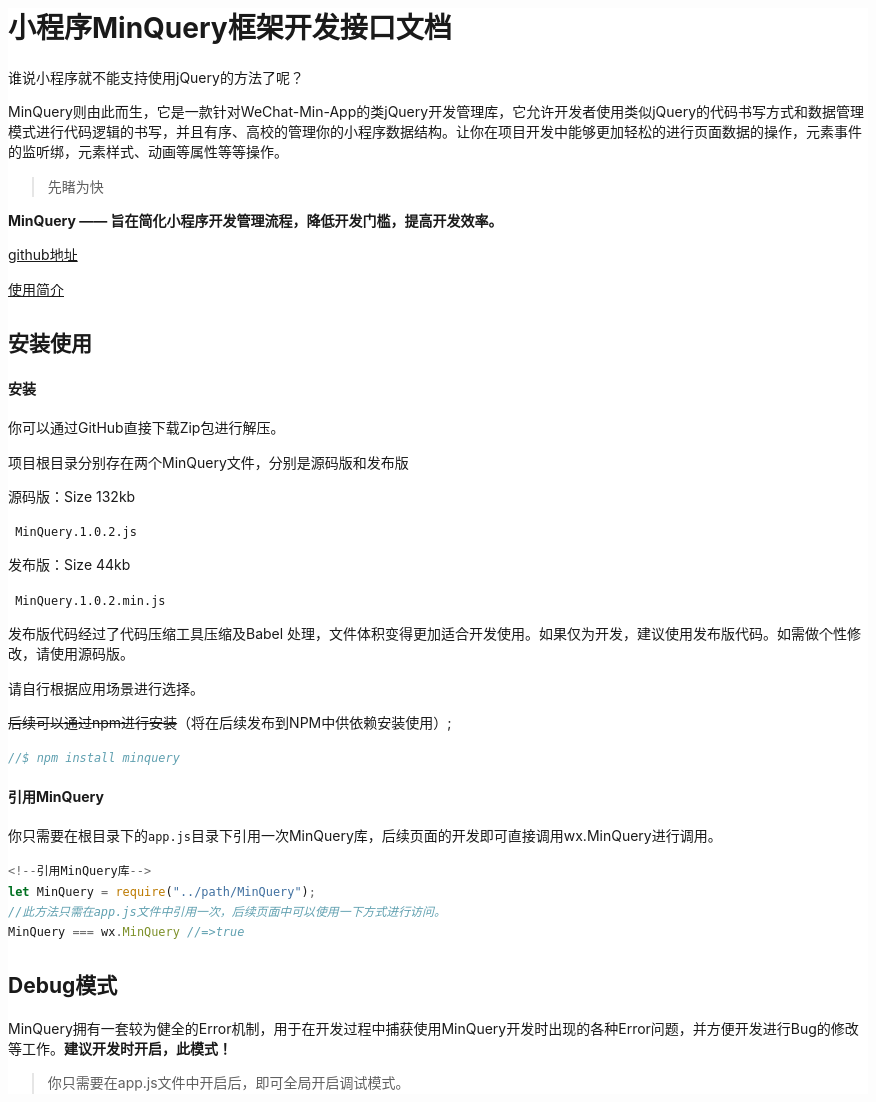 # 小程序MinQuery框架开发接口文档

谁说小程序就不能支持使用jQuery的方法了呢？

MinQuery则由此而生，它是一款针对WeChat-Min-App的类jQuery开发管理库，它允许开发者使用类似jQuery的代码书写方式和数据管理模式进行代码逻辑的书写，并且有序、高校的管理你的小程序数据结构。让你在项目开发中能够更加轻松的进行页面数据的操作，元素事件的监听绑，元素样式、动画等属性等等操作。

> 先睹为快




**MinQuery —— 旨在简化小程序开发管理流程，降低开发门槛，提高开发效率。**

[github地址](https://github.com/JasonDRZ/MinQuery/)

[使用简介](https://github.com/JasonDRZ/MinQuery/blob/master/README.md)

## 安装使用
#### 安装
你可以通过GitHub直接下载Zip包进行解压。

项目根目录分别存在两个MinQuery文件，分别是源码版和发布版

源码版：Size 132kb
```text
 MinQuery.1.0.2.js
```

发布版：Size 44kb
```text
 MinQuery.1.0.2.min.js
```
发布版代码经过了代码压缩工具压缩及Babel 处理，文件体积变得更加适合开发使用。如果仅为开发，建议使用发布版代码。如需做个性修改，请使用源码版。

请自行根据应用场景进行选择。

~~后续可以通过npm进行安装~~（将在后续发布到NPM中供依赖安装使用）;

```js
//$ npm install minquery
```

#### 引用MinQuery
你只需要在根目录下的`app.js`目录下引用一次MinQuery库，后续页面的开发即可直接调用wx.MinQuery进行调用。

```js
<!--引用MinQuery库-->
let MinQuery = require("../path/MinQuery");
//此方法只需在app.js文件中引用一次，后续页面中可以使用一下方式进行访问。
MinQuery === wx.MinQuery //=>true
```

## Debug模式

MinQuery拥有一套较为健全的Error机制，用于在开发过程中捕获使用MinQuery开发时出现的各种Error问题，并方便开发进行Bug的修改等工作。**建议开发时开启，此模式！**

> 你只需要在app.js文件中开启后，即可全局开启调试模式。
